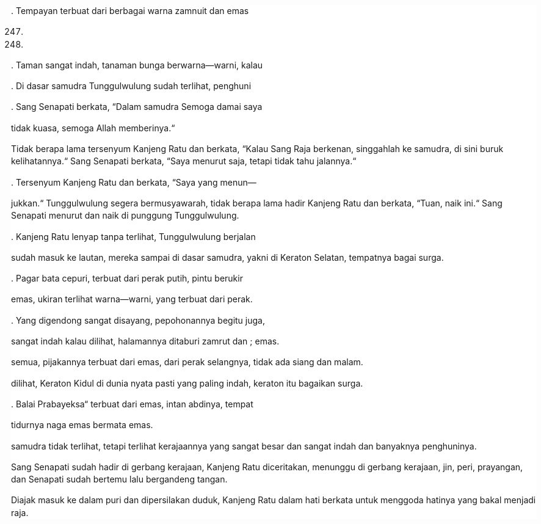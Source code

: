 


. Tempayan terbuat dari berbagai warna zamnuit dan emas

247.

248.

. Taman sangat indah, tanaman bunga berwarna—warni, kalau

. Di dasar samudra Tunggulwulung sudah terlihat, penghuni

. Sang Senapati berkata, “Dalam samudra Semoga damai saya

tidak kuasa, semoga Allah memberinya.“

Tidak berapa lama tersenyum Kanjeng Ratu dan berkata,
“Kalau Sang Raja berkenan, singgahlah ke samudra, di sini
buruk kelihatannya.“ Sang Senapati berkata, “Saya menurut
saja, tetapi tidak tahu jalannya.“

. Tersenyum Kanjeng Ratu dan berkata, “Saya yang menun—

jukkan.“ Tunggulwulung segera bermusyawarah, tidak berapa
lama hadir Kanjeng Ratu dan berkata, “Tuan, naik ini.“ Sang
Senapati menurut dan naik di punggung Tunggulwulung.

. Kanjeng Ratu lenyap tanpa terlihat, Tunggulwulung berjalan

sudah masuk ke lautan, mereka sampai di dasar samudra,
yakni di Keraton Selatan, tempatnya bagai surga.

. Pagar bata cepuri, terbuat dari perak putih, pintu berukir

emas, ukiran terlihat warna—warni, yang terbuat dari perak.

. Yang digendong sangat disayang, pepohonannya begitu juga,

sangat indah kalau dilihat, halamannya ditaburi zamrut dan ;
emas.

semua, pijakannya terbuat dari emas, dari perak selangnya,
tidak ada siang dan malam.

dilihat, Keraton Kidul di dunia nyata pasti yang paling indah,
keraton itu bagaikan surga.

. Balai Prabayeksa“ terbuat dari emas, intan abdinya, tempat

tidurnya naga emas bermata emas.

samudra tidak terlihat, tetapi terlihat kerajaannya yang sangat
besar dan sangat indah dan banyaknya penghuninya.

Sang Senapati sudah hadir di gerbang kerajaan, Kanjeng
Ratu diceritakan, menunggu di gerbang kerajaan, jin, peri,
prayangan, dan Senapati sudah bertemu lalu bergandeng
tangan.

Diajak masuk ke dalam puri dan dipersilakan duduk,
Kanjeng Ratu dalam hati berkata untuk menggoda hatinya
yang bakal menjadi raja.
